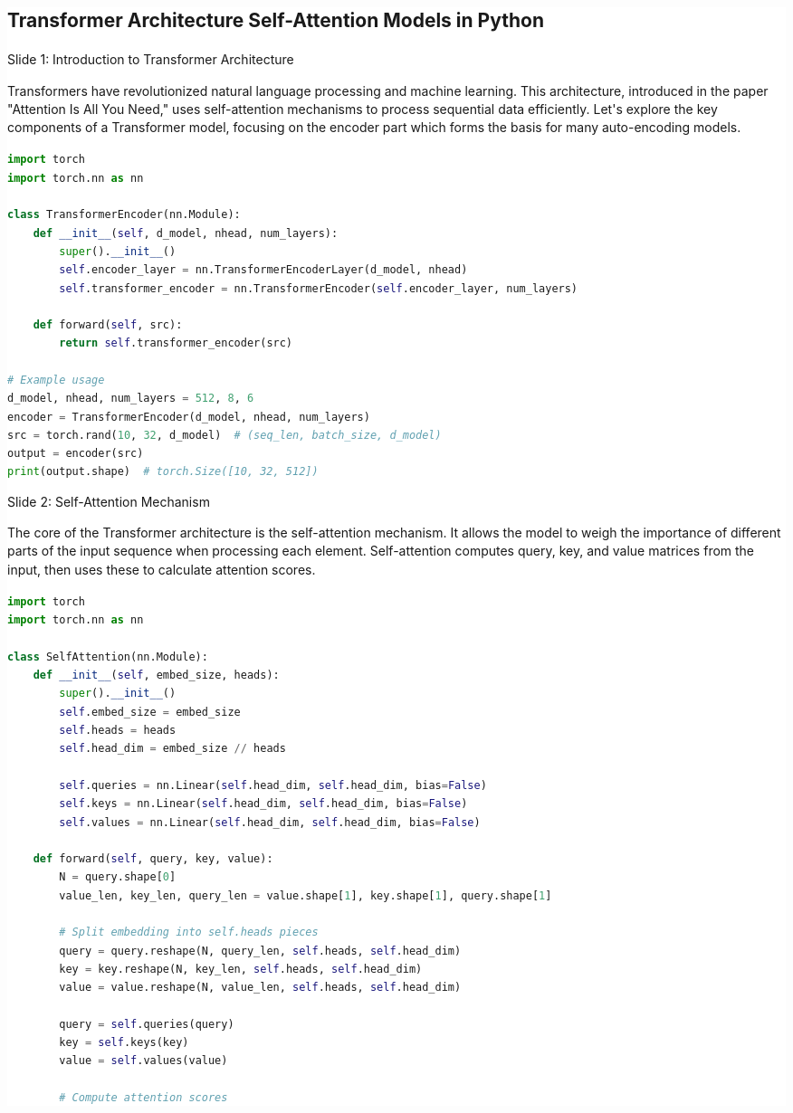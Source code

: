 ## Transformer Architecture Self-Attention Models in Python
Slide 1: Introduction to Transformer Architecture

Transformers have revolutionized natural language processing and machine learning. This architecture, introduced in the paper "Attention Is All You Need," uses self-attention mechanisms to process sequential data efficiently. Let's explore the key components of a Transformer model, focusing on the encoder part which forms the basis for many auto-encoding models.

```python
import torch
import torch.nn as nn

class TransformerEncoder(nn.Module):
    def __init__(self, d_model, nhead, num_layers):
        super().__init__()
        self.encoder_layer = nn.TransformerEncoderLayer(d_model, nhead)
        self.transformer_encoder = nn.TransformerEncoder(self.encoder_layer, num_layers)
    
    def forward(self, src):
        return self.transformer_encoder(src)

# Example usage
d_model, nhead, num_layers = 512, 8, 6
encoder = TransformerEncoder(d_model, nhead, num_layers)
src = torch.rand(10, 32, d_model)  # (seq_len, batch_size, d_model)
output = encoder(src)
print(output.shape)  # torch.Size([10, 32, 512])
```

Slide 2: Self-Attention Mechanism

The core of the Transformer architecture is the self-attention mechanism. It allows the model to weigh the importance of different parts of the input sequence when processing each element. Self-attention computes query, key, and value matrices from the input, then uses these to calculate attention scores.

```python
import torch
import torch.nn as nn

class SelfAttention(nn.Module):
    def __init__(self, embed_size, heads):
        super().__init__()
        self.embed_size = embed_size
        self.heads = heads
        self.head_dim = embed_size // heads
        
        self.queries = nn.Linear(self.head_dim, self.head_dim, bias=False)
        self.keys = nn.Linear(self.head_dim, self.head_dim, bias=False)
        self.values = nn.Linear(self.head_dim, self.head_dim, bias=False)
        
    def forward(self, query, key, value):
        N = query.shape[0]
        value_len, key_len, query_len = value.shape[1], key.shape[1], query.shape[1]
        
        # Split embedding into self.heads pieces
        query = query.reshape(N, query_len, self.heads, self.head_dim)
        key = key.reshape(N, key_len, self.heads, self.head_dim)
        value = value.reshape(N, value_len, self.heads, self.head_dim)
        
        query = self.queries(query)
        key = self.keys(key)
        value = self.values(value)
        
        # Compute attention scores
```